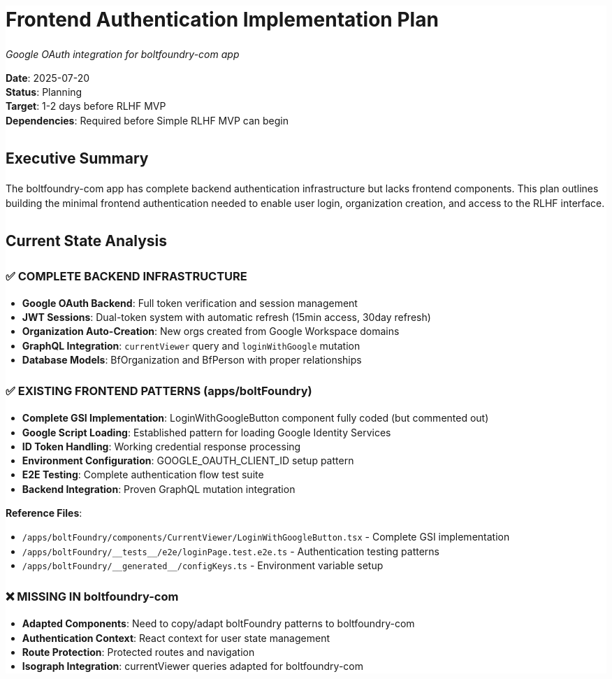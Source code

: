 # Frontend Authentication Implementation Plan

_Google OAuth integration for boltfoundry-com app_

**Date**: 2025-07-20\
**Status**: Planning\
**Target**: 1-2 days before RLHF MVP\
**Dependencies**: Required before Simple RLHF MVP can begin

## Executive Summary

The boltfoundry-com app has complete backend authentication infrastructure but
lacks frontend components. This plan outlines building the minimal frontend
authentication needed to enable user login, organization creation, and access to
the RLHF interface.

## Current State Analysis

### ✅ **COMPLETE BACKEND INFRASTRUCTURE**

- **Google OAuth Backend**: Full token verification and session management
- **JWT Sessions**: Dual-token system with automatic refresh (15min access,
  30day refresh)
- **Organization Auto-Creation**: New orgs created from Google Workspace domains
- **GraphQL Integration**: `currentViewer` query and `loginWithGoogle` mutation
- **Database Models**: BfOrganization and BfPerson with proper relationships

### ✅ **EXISTING FRONTEND PATTERNS (apps/boltFoundry)**

- **Complete GSI Implementation**: LoginWithGoogleButton component fully coded
  (but commented out)
- **Google Script Loading**: Established pattern for loading Google Identity
  Services
- **ID Token Handling**: Working credential response processing
- **Environment Configuration**: GOOGLE_OAUTH_CLIENT_ID setup pattern
- **E2E Testing**: Complete authentication flow test suite
- **Backend Integration**: Proven GraphQL mutation integration

**Reference Files**:

- `/apps/boltFoundry/components/CurrentViewer/LoginWithGoogleButton.tsx` -
  Complete GSI implementation
- `/apps/boltFoundry/__tests__/e2e/loginPage.test.e2e.ts` - Authentication
  testing patterns
- `/apps/boltFoundry/__generated__/configKeys.ts` - Environment variable setup

### ❌ **MISSING IN boltfoundry-com**

- **Adapted Components**: Need to copy/adapt boltFoundry patterns to
  boltfoundry-com
- **Authentication Context**: React context for user state management
- **Route Protection**: Protected routes and navigation
- **Isograph Integration**: currentViewer queries adapted for boltfoundry-com
